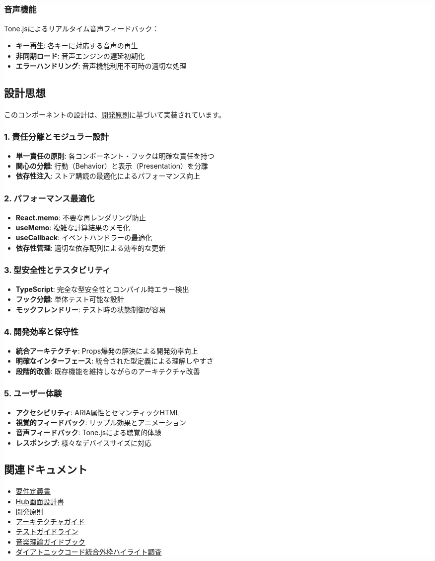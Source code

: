 ### 音声機能

Tone.jsによるリアルタイム音声フィードバック：

- **キー再生**: 各キーに対応する音声の再生
- **非同期ロード**: 音声エンジンの遅延初期化
- **エラーハンドリング**: 音声機能利用不可時の適切な処理

## 設計思想

このコンポーネントの設計は、[開発原則](../../../docs/20.development/2002.development-principles.md)に基づいて実装されています。

### 1. 責任分離とモジュラー設計

- **単一責任の原則**: 各コンポーネント・フックは明確な責任を持つ
- **関心の分離**: 行動（Behavior）と表示（Presentation）を分離
- **依存性注入**: ストア購読の最適化によるパフォーマンス向上

### 2. パフォーマンス最適化

- **React.memo**: 不要な再レンダリング防止
- **useMemo**: 複雑な計算結果のメモ化
- **useCallback**: イベントハンドラーの最適化
- **依存性管理**: 適切な依存配列による効率的な更新

### 3. 型安全性とテスタビリティ

- **TypeScript**: 完全な型安全性とコンパイル時エラー検出
- **フック分離**: 単体テスト可能な設計
- **モックフレンドリー**: テスト時の状態制御が容易

### 4. 開発効率と保守性

- **統合アーキテクチャ**: Props爆発の解決による開発効率向上
- **明確なインターフェース**: 統合された型定義による理解しやすさ
- **段階的改善**: 既存機能を維持しながらのアーキテクチャ改善

### 5. ユーザー体験

- **アクセシビリティ**: ARIA属性とセマンティックHTML
- **視覚的フィードバック**: リップル効果とアニメーション
- **音声フィードバック**: Tone.jsによる聴覚的体験
- **レスポンシブ**: 様々なデバイスサイズに対応

## 関連ドキュメント

- [要件定義書](../../../docs/00.project/0001.requirements.md)
- [Hub画面設計書](../../../docs/00.project/screenDesigns/0003.hub.md)
- [開発原則](../../../docs/20.development/2002.development-principles.md)
- [アーキテクチャガイド](../../../docs/20.development/2004.architecture.md)
- [テストガイドライン](../../../docs/30.quality/3001.testing.md)
- [音楽理論ガイドブック](../../../docs/10.domain/1002.music-theory-guidebook.md)
- [ダイアトニックコード統合外枠ハイライト調査](../../../docs/70.knowledge/diatonic-chord-highlight-border-research.md)
